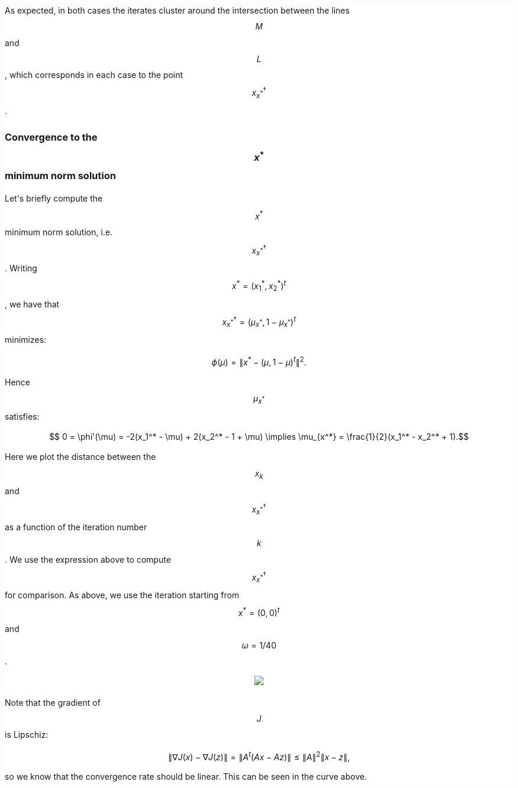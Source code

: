 As expected, in both cases the iterates cluster around the
intersection between the lines $$M$$ and $$L$$, which corresponds in
each case to the point $$x_{x^*}^\dagger$$.


### Convergence to the $$x^*$$ minimum norm solution

Let's briefly compute the $$x^*$$ minimum norm solution,
i.e. $$x_{x^*}^\dagger$$. Writing $$x^* = (x_1^*, x_2^*)^t$$, we have
that $$x_{x^*}^\dagger = (\mu_{x^*},1-\mu_{x^*})^t$$ minimizes:

$$ \phi(\mu) = \|x^* - (\mu,1-\mu)^t\|^2.$$

Hence $$\mu_{x^*}$$ satisfies: 

$$ 0 = \phi'(\mu) = -2(x_1^* - \mu) + 2(x_2^* - 1 + \mu) \implies \mu_{x^*} =
\frac{1}{2}(x_1^* - x_2^* + 1).$$


Here we plot the distance between the $$x_k$$ and $$x_{x^*}^\dagger$$
as a function of the iteration number $$k$$. We use the expression
above to compute $$x_{x^*}^\dagger$$ for comparison. As above, we use
the iteration starting from $$x^{*} = (0,0)^t$$ and $$\omega = 1/40$$.

<center>
<img src="{{ url }}/assets/posts/img/noiseFreeLandweberConvergenceProfile.png">
</center>

Note that the gradient of $$J$$ is Lipschiz:

$$\|\nabla J(x) - \nabla J(z) \| = \|A^t(Ax-Az)\| \leq \|A\|^2\|x -
z\|,$$

so we know that the convergence rate should be linear. This can be
seen in the curve above.
